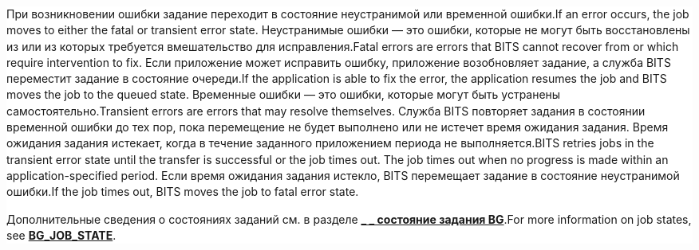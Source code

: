 <span data-ttu-id="15cdd-189">При возникновении ошибки задание переходит в состояние неустранимой или временной ошибки.</span><span class="sxs-lookup"><span data-stu-id="15cdd-189">If an error occurs, the job moves to either the fatal or transient error state.</span></span> <span data-ttu-id="15cdd-190">Неустранимые ошибки — это ошибки, которые не могут быть восстановлены из или из которых требуется вмешательство для исправления.</span><span class="sxs-lookup"><span data-stu-id="15cdd-190">Fatal errors are errors that BITS cannot recover from or which require intervention to fix.</span></span> <span data-ttu-id="15cdd-191">Если приложение может исправить ошибку, приложение возобновляет задание, а служба BITS переместит задание в состояние очереди.</span><span class="sxs-lookup"><span data-stu-id="15cdd-191">If the application is able to fix the error, the application resumes the job and BITS moves the job to the queued state.</span></span> <span data-ttu-id="15cdd-192">Временные ошибки — это ошибки, которые могут быть устранены самостоятельно.</span><span class="sxs-lookup"><span data-stu-id="15cdd-192">Transient errors are errors that may resolve themselves.</span></span> <span data-ttu-id="15cdd-193">Служба BITS повторяет задания в состоянии временной ошибки до тех пор, пока перемещение не будет выполнено или не истечет время ожидания задания. Время ожидания задания истекает, когда в течение заданного приложением периода не выполняется.</span><span class="sxs-lookup"><span data-stu-id="15cdd-193">BITS retries jobs in the transient error state until the transfer is successful or the job times out. The job times out when no progress is made within an application-specified period.</span></span> <span data-ttu-id="15cdd-194">Если время ожидания задания истекло, BITS перемещает задание в состояние неустранимой ошибки.</span><span class="sxs-lookup"><span data-stu-id="15cdd-194">If the job times out, BITS moves the job to fatal error state.</span></span>

<span data-ttu-id="15cdd-195">Дополнительные сведения о состояниях заданий см. в разделе [**\_ \_ состояние задания BG**](/windows/desktop/api/Bits/ne-bits-bg_job_state).</span><span class="sxs-lookup"><span data-stu-id="15cdd-195">For more information on job states, see [**BG\_JOB\_STATE**](/windows/desktop/api/Bits/ne-bits-bg_job_state).</span></span>
